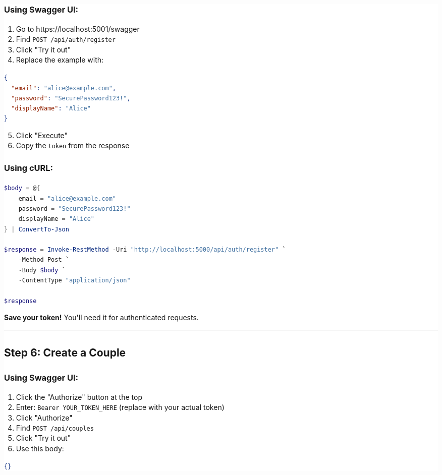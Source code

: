 ### Using Swagger UI:

1. Go to https://localhost:5001/swagger
2. Find `POST /api/auth/register`
3. Click "Try it out"
4. Replace the example with:

```json
{
  "email": "alice@example.com",
  "password": "SecurePassword123!",
  "displayName": "Alice"
}
```

5. Click "Execute"
6. Copy the `token` from the response

### Using cURL:

```powershell
$body = @{
    email = "alice@example.com"
    password = "SecurePassword123!"
    displayName = "Alice"
} | ConvertTo-Json

$response = Invoke-RestMethod -Uri "http://localhost:5000/api/auth/register" `
    -Method Post `
    -Body $body `
    -ContentType "application/json"

$response
```

**Save your token!** You'll need it for authenticated requests.

---

## Step 6: Create a Couple

### Using Swagger UI:

1. Click the "Authorize" button at the top
2. Enter: `Bearer YOUR_TOKEN_HERE` (replace with your actual token)
3. Click "Authorize"
4. Find `POST /api/couples`
5. Click "Try it out"
6. Use this body:

```json
{}
```
